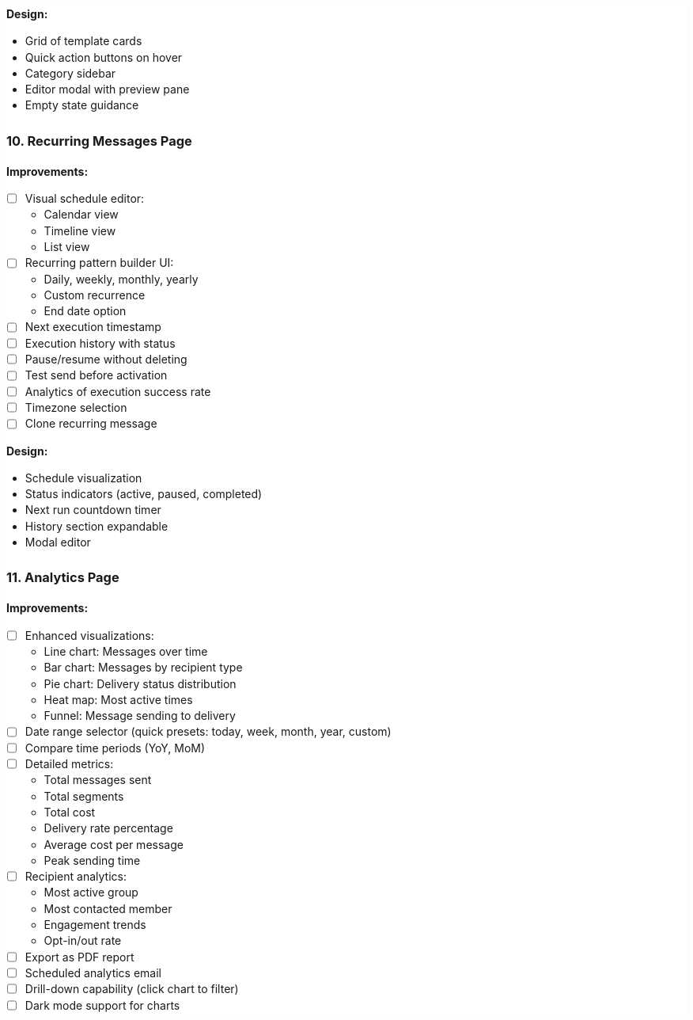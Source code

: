 **Design:**
- Grid of template cards
- Quick action buttons on hover
- Category sidebar
- Editor modal with preview pane
- Empty state guidance

### 10. **Recurring Messages Page**

**Improvements:**
- [ ] Visual schedule editor:
  - Calendar view
  - Timeline view
  - List view
- [ ] Recurring pattern builder UI:
  - Daily, weekly, monthly, yearly
  - Custom recurrence
  - End date option
- [ ] Next execution timestamp
- [ ] Execution history with status
- [ ] Pause/resume without deleting
- [ ] Test send before activation
- [ ] Analytics of execution success rate
- [ ] Timezone selection
- [ ] Clone recurring message

**Design:**
- Schedule visualization
- Status indicators (active, paused, completed)
- Next run countdown timer
- History section expandable
- Modal editor

### 11. **Analytics Page**

**Improvements:**
- [ ] Enhanced visualizations:
  - Line chart: Messages over time
  - Bar chart: Messages by recipient type
  - Pie chart: Delivery status distribution
  - Heat map: Most active times
  - Funnel: Message sending to delivery
- [ ] Date range selector (quick presets: today, week, month, year, custom)
- [ ] Compare time periods (YoY, MoM)
- [ ] Detailed metrics:
  - Total messages sent
  - Total segments
  - Total cost
  - Delivery rate percentage
  - Average cost per message
  - Peak sending time
- [ ] Recipient analytics:
  - Most active group
  - Most contacted member
  - Engagement trends
  - Opt-in/out rate
- [ ] Export as PDF report
- [ ] Scheduled analytics email
- [ ] Drill-down capability (click chart to filter)
- [ ] Dark mode support for charts
